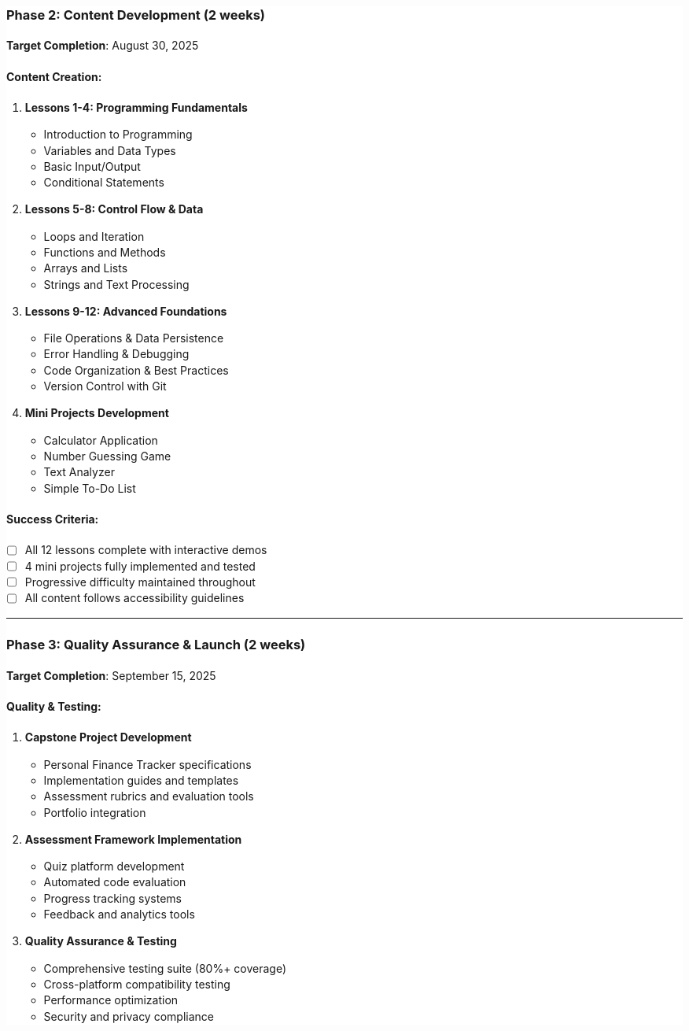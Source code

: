 ### **Phase 2: Content Development** (2 weeks)  
**Target Completion**: August 30, 2025

#### Content Creation:
1. **Lessons 1-4: Programming Fundamentals**
   - Introduction to Programming
   - Variables and Data Types
   - Basic Input/Output
   - Conditional Statements

2. **Lessons 5-8: Control Flow & Data**
   - Loops and Iteration
   - Functions and Methods
   - Arrays and Lists
   - Strings and Text Processing

3. **Lessons 9-12: Advanced Foundations**
   - File Operations & Data Persistence
   - Error Handling & Debugging
   - Code Organization & Best Practices
   - Version Control with Git

4. **Mini Projects Development**
   - Calculator Application
   - Number Guessing Game
   - Text Analyzer
   - Simple To-Do List

#### Success Criteria:
- [ ] All 12 lessons complete with interactive demos
- [ ] 4 mini projects fully implemented and tested
- [ ] Progressive difficulty maintained throughout
- [ ] All content follows accessibility guidelines

---

### **Phase 3: Quality Assurance & Launch** (2 weeks)
**Target Completion**: September 15, 2025

#### Quality & Testing:
1. **Capstone Project Development**
   - Personal Finance Tracker specifications
   - Implementation guides and templates  
   - Assessment rubrics and evaluation tools
   - Portfolio integration

2. **Assessment Framework Implementation**
   - Quiz platform development
   - Automated code evaluation
   - Progress tracking systems
   - Feedback and analytics tools

3. **Quality Assurance & Testing**
   - Comprehensive testing suite (80%+ coverage)
   - Cross-platform compatibility testing
   - Performance optimization
   - Security and privacy compliance
